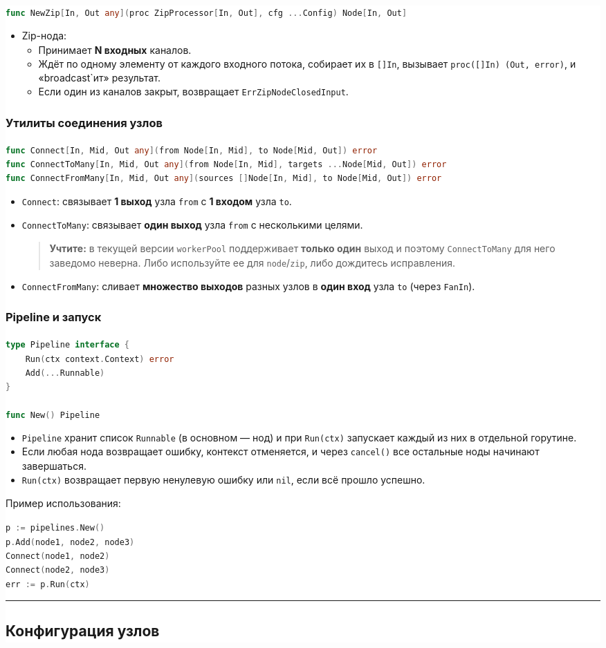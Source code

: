 ```go
func NewZip[In, Out any](proc ZipProcessor[In, Out], cfg ...Config) Node[In, Out]
```

* Zip-нода:
  * Принимает **N входных** каналов.
  * Ждёт по одному элементу от каждого входного потока, собирает их в `[]In`, вызывает `proc([]In) (Out, error)`, и «broadcast\`ит» результат.
  * Если один из каналов закрыт, возвращает `ErrZipNodeClosedInput`.

### Утилиты соединения узлов

```go
func Connect[In, Mid, Out any](from Node[In, Mid], to Node[Mid, Out]) error
func ConnectToMany[In, Mid, Out any](from Node[In, Mid], targets ...Node[Mid, Out]) error
func ConnectFromMany[In, Mid, Out any](sources []Node[In, Mid], to Node[Mid, Out]) error
```

* `Connect`: связывает **1 выход** узла `from` с **1 входом** узла `to`.
* `ConnectToMany`: связывает **один выход** узла `from` с несколькими целями.
  > **Учтите:** в текущей версии `workerPool` поддерживает **только один** выход и поэтому `ConnectToMany` для него заведомо неверна. Либо используйте ее для `node`/`zip`, либо дождитесь исправления.

* `ConnectFromMany`: сливает **множество выходов** разных узлов в **один вход** узла `to` (через `FanIn`).

### Pipeline и запуск

```go
type Pipeline interface {
    Run(ctx context.Context) error
    Add(...Runnable)
}

func New() Pipeline
```

* `Pipeline` хранит список `Runnable` (в основном — нод) и при `Run(ctx)` запускает каждый из них в отдельной горутине.
* Если любая нода возвращает ошибку, контекст отменяется, и через `cancel()` все остальные ноды начинают завершаться.
* `Run(ctx)` возвращает первую ненулевую ошибку или `nil`, если всё прошло успешно.

Пример использования:

```go
p := pipelines.New()
p.Add(node1, node2, node3)
Connect(node1, node2)
Connect(node2, node3)
err := p.Run(ctx)
```

---

## Конфигурация узлов
